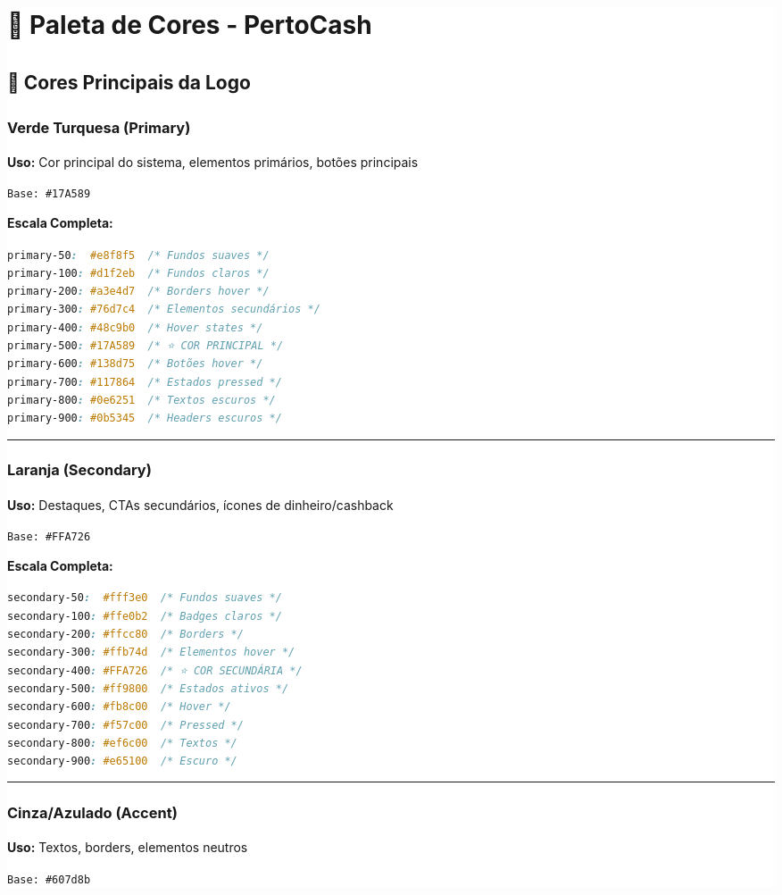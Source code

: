 # 🎨 Paleta de Cores - PertoCash

## 🎯 Cores Principais da Logo

### Verde Turquesa (Primary)
**Uso:** Cor principal do sistema, elementos primários, botões principais
```
Base: #17A589
```

**Escala Completa:**
```css
primary-50:  #e8f8f5  /* Fundos suaves */
primary-100: #d1f2eb  /* Fundos claros */
primary-200: #a3e4d7  /* Borders hover */
primary-300: #76d7c4  /* Elementos secundários */
primary-400: #48c9b0  /* Hover states */
primary-500: #17A589  /* ⭐ COR PRINCIPAL */
primary-600: #138d75  /* Botões hover */
primary-700: #117864  /* Estados pressed */
primary-800: #0e6251  /* Textos escuros */
primary-900: #0b5345  /* Headers escuros */
```

---

### Laranja (Secondary)
**Uso:** Destaques, CTAs secundários, ícones de dinheiro/cashback
```
Base: #FFA726
```

**Escala Completa:**
```css
secondary-50:  #fff3e0  /* Fundos suaves */
secondary-100: #ffe0b2  /* Badges claros */
secondary-200: #ffcc80  /* Borders */
secondary-300: #ffb74d  /* Elementos hover */
secondary-400: #FFA726  /* ⭐ COR SECUNDÁRIA */
secondary-500: #ff9800  /* Estados ativos */
secondary-600: #fb8c00  /* Hover */
secondary-700: #f57c00  /* Pressed */
secondary-800: #ef6c00  /* Textos */
secondary-900: #e65100  /* Escuro */
```

---

### Cinza/Azulado (Accent)
**Uso:** Textos, borders, elementos neutros
```
Base: #607d8b
```
